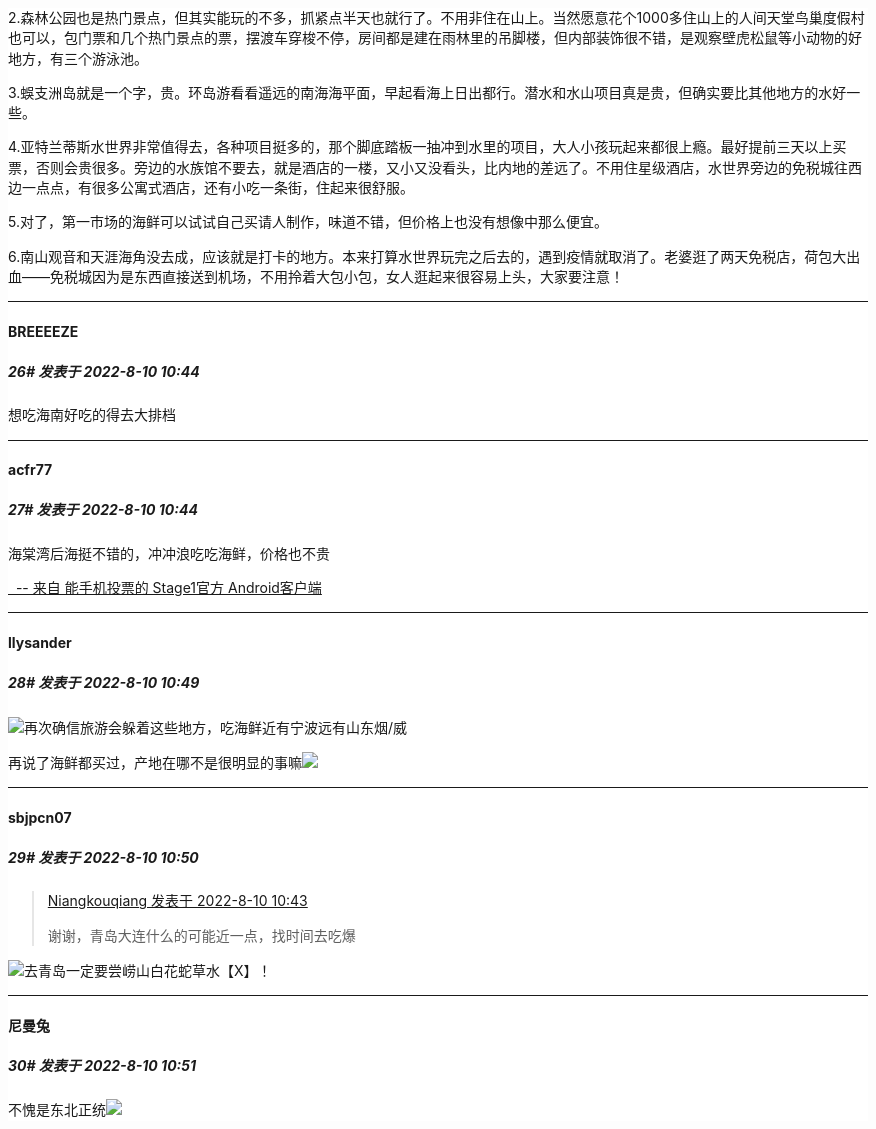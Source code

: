 2.森林公园也是热门景点，但其实能玩的不多，抓紧点半天也就行了。不用非住在山上。当然愿意花个1000多住山上的人间天堂鸟巢度假村也可以，包门票和几个热门景点的票，摆渡车穿梭不停，房间都是建在雨林里的吊脚楼，但内部装饰很不错，是观察壁虎松鼠等小动物的好地方，有三个游泳池。

3.蜈支洲岛就是一个字，贵。环岛游看看遥远的南海海平面，早起看海上日出都行。潜水和水山项目真是贵，但确实要比其他地方的水好一些。

4.亚特兰蒂斯水世界非常值得去，各种项目挺多的，那个脚底踏板一抽冲到水里的项目，大人小孩玩起来都很上瘾。最好提前三天以上买票，否则会贵很多。旁边的水族馆不要去，就是酒店的一楼，又小又没看头，比内地的差远了。不用住星级酒店，水世界旁边的免税城往西边一点点，有很多公寓式酒店，还有小吃一条街，住起来很舒服。

5.对了，第一市场的海鲜可以试试自己买请人制作，味道不错，但价格上也没有想像中那么便宜。

6.南山观音和天涯海角没去成，应该就是打卡的地方。本来打算水世界玩完之后去的，遇到疫情就取消了。老婆逛了两天免税店，荷包大出血——免税城因为是东西直接送到机场，不用拎着大包小包，女人逛起来很容易上头，大家要注意！

*****

####  BREEEEZE  
##### 26#       发表于 2022-8-10 10:44

想吃海南好吃的得去大排档

*****

####  acfr77  
##### 27#       发表于 2022-8-10 10:44

海棠湾后海挺不错的，冲冲浪吃吃海鲜，价格也不贵

[  -- 来自 能手机投票的 Stage1官方 Android客户端](https://www.coolapk.com/apk/140634)

*****

####  llysander  
##### 28#       发表于 2022-8-10 10:49

<img src="https://static.saraba1st.com/image/smiley/face2017/002.png" referrerpolicy="no-referrer">再次确信旅游会躲着这些地方，吃海鲜近有宁波远有山东烟/威

再说了海鲜都买过，产地在哪不是很明显的事嘛<img src="https://static.saraba1st.com/image/smiley/face2017/048.png" referrerpolicy="no-referrer">

*****

####  sbjpcn07  
##### 29#       发表于 2022-8-10 10:50

<blockquote><a href="httphttps://bbs.saraba1st.com/2b/forum.php?mod=redirect&amp;goto=findpost&amp;pid=57001366&amp;ptid=2086118" target="_blank">Niangkouqiang 发表于 2022-8-10 10:43</a>

谢谢，青岛大连什么的可能近一点，找时间去吃爆</blockquote>
<img src="https://static.saraba1st.com/image/smiley/face2017/067.png" referrerpolicy="no-referrer">去青岛一定要尝崂山白花蛇草水【X】！

*****

####  尼曼兔  
##### 30#       发表于 2022-8-10 10:51

不愧是东北正统<img src="https://static.saraba1st.com/image/smiley/face2017/067.png" referrerpolicy="no-referrer">

